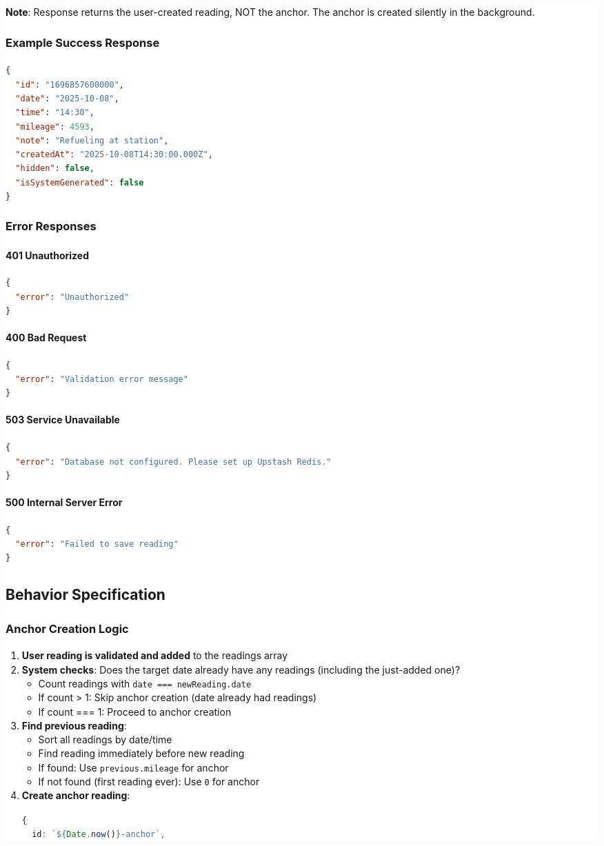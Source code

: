 **Note**: Response returns the user-created reading, NOT the anchor. The anchor is created silently in the background.

### Example Success Response
```json
{
  "id": "1696857600000",
  "date": "2025-10-08",
  "time": "14:30",
  "mileage": 4593,
  "note": "Refueling at station",
  "createdAt": "2025-10-08T14:30:00.000Z",
  "hidden": false,
  "isSystemGenerated": false
}
```

### Error Responses

#### 401 Unauthorized
```json
{
  "error": "Unauthorized"
}
```

#### 400 Bad Request
```json
{
  "error": "Validation error message"
}
```

#### 503 Service Unavailable
```json
{
  "error": "Database not configured. Please set up Upstash Redis."
}
```

#### 500 Internal Server Error
```json
{
  "error": "Failed to save reading"
}
```

## Behavior Specification

### Anchor Creation Logic
1. **User reading is validated and added** to the readings array
2. **System checks**: Does the target date already have any readings (including the just-added one)?
   - Count readings with `date === newReading.date`
   - If count > 1: Skip anchor creation (date already had readings)
   - If count === 1: Proceed to anchor creation
3. **Find previous reading**:
   - Sort all readings by date/time
   - Find reading immediately before new reading
   - If found: Use `previous.mileage` for anchor
   - If not found (first reading ever): Use `0` for anchor
4. **Create anchor reading**:
   ```typescript
   {
     id: `${Date.now()}-anchor`,
   ```